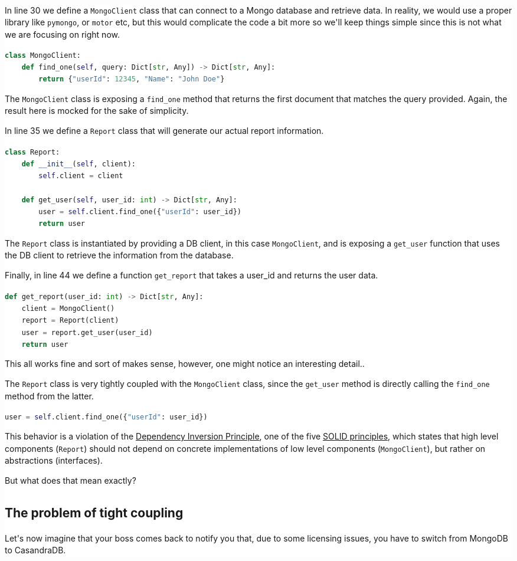 In line 30 we define a `MongoClient` class that can connect to a Mongo database and retrieve data. In reality, we would use a proper library like `pymongo`, or `motor` etc, but this would complicate the code a bit more so we'll keep things simple since this is not what we are focusing on right now.

```python
class MongoClient:
    def find_one(self, query: Dict[str, Any]) -> Dict[str, Any]:
        return {"userId": 12345, "Name": "John Doe"}
```

The `MongoClient` class is exposing a `find_one` method that returns the first document that matches the query provided. Again, the result here is mocked for the sake of simplicity.

In line 35 we define a `Report` class that will generate our actual report information.

```python
class Report:
    def __init__(self, client):
        self.client = client

    def get_user(self, user_id: int) -> Dict[str, Any]:
        user = self.client.find_one({"userId": user_id})
        return user
```

The `Report` class is instantiated by providing a DB client, in this case `MongoClient`, and is exposing a `get_user` function that uses the DB client to retrieve the information from the database.

Finally, in line 44 we define a function `get_report` that takes a user_id and returns the user data.

```python
def get_report(user_id: int) -> Dict[str, Any]:
    client = MongoClient()
    report = Report(client)
    user = report.get_user(user_id)
    return user
```

This all works fine and sort of makes sense, however, one might notice an interesting detail..

The `Report` class is very tightly coupled with the `MongoClient` class, since the `get_user` method is directly calling the `find_one` method from the latter.

```python
user = self.client.find_one({"userId": user_id})
```

This behavior is a violation of the [Dependency Inversion Principle](https://en.wikipedia.org/wiki/Dependency_inversion_principle), one of the five [SOLID principles](https://en.wikipedia.org/wiki/SOLID), which states that high level components (`Report`) should not depend on concrete implementations of low level components (`MongoClient`), but rather on abstractions (interfaces).

But what does that mean exactly?

## The problem of tight coupling
Let's now imagine that your boss comes back to notify you that, due to some licensing issues, you have to switch from MongoDB to CasandraDB.
